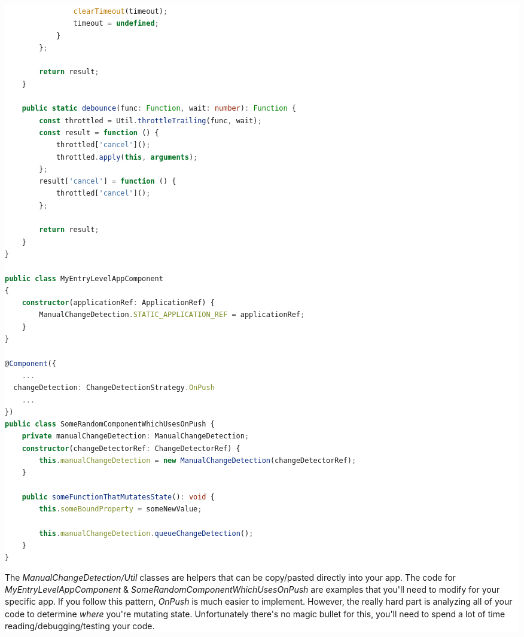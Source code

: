 ```ts
                clearTimeout(timeout);
                timeout = undefined;
            }
        };

        return result;
    }

    public static debounce(func: Function, wait: number): Function {
        const throttled = Util.throttleTrailing(func, wait);
        const result = function () {
            throttled['cancel']();
            throttled.apply(this, arguments);
        };
        result['cancel'] = function () {
            throttled['cancel']();
        };

        return result;
    }
}

public class MyEntryLevelAppComponent
{
    constructor(applicationRef: ApplicationRef) {
        ManualChangeDetection.STATIC_APPLICATION_REF = applicationRef;
    }
}

@Component({
	...
  changeDetection: ChangeDetectionStrategy.OnPush
	...
})
public class SomeRandomComponentWhichUsesOnPush {
    private manualChangeDetection: ManualChangeDetection;
    constructor(changeDetectorRef: ChangeDetectorRef) {
        this.manualChangeDetection = new ManualChangeDetection(changeDetectorRef);
    }

    public someFunctionThatMutatesState(): void {
        this.someBoundProperty = someNewValue;

        this.manualChangeDetection.queueChangeDetection();
    }
}
```

The _ManualChangeDetection/Util_ classes are helpers that can be copy/pasted directly into your app. The code for _MyEntryLevelAppComponent_ & _SomeRandomComponentWhichUsesOnPush_ are examples that you'll need to modify for your specific app. If you follow this pattern, _OnPush_ is much easier to implement. However, the really hard part is analyzing all of your code to determine _where_ you're mutating state. Unfortunately there's no magic bullet for this, you'll need to spend a lot of time reading/debugging/testing your code.

